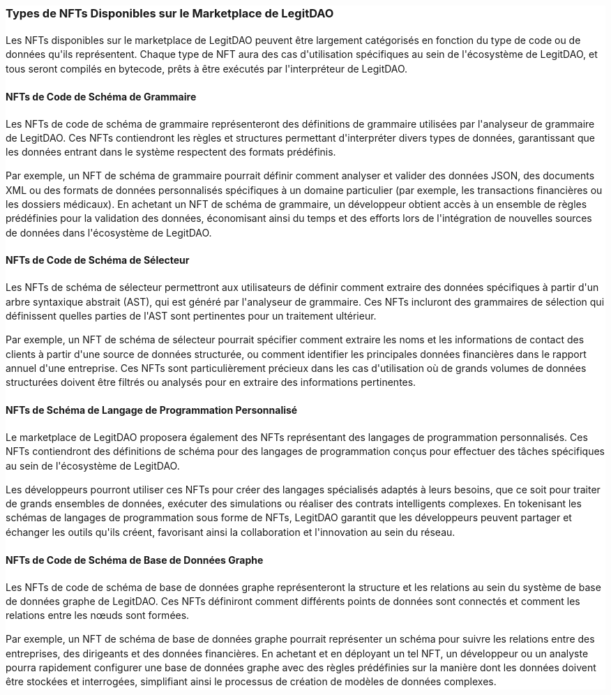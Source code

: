 ### Types de NFTs Disponibles sur le Marketplace de LegitDAO
Les NFTs disponibles sur le marketplace de LegitDAO peuvent être largement catégorisés en fonction du type de code ou de données qu'ils représentent. Chaque type de NFT aura des cas d'utilisation spécifiques au sein de l'écosystème de LegitDAO, et tous seront compilés en bytecode, prêts à être exécutés par l'interpréteur de LegitDAO.

#### NFTs de Code de Schéma de Grammaire
Les NFTs de code de schéma de grammaire représenteront des définitions de grammaire utilisées par l'analyseur de grammaire de LegitDAO. Ces NFTs contiendront les règles et structures permettant d'interpréter divers types de données, garantissant que les données entrant dans le système respectent des formats prédéfinis.

Par exemple, un NFT de schéma de grammaire pourrait définir comment analyser et valider des données JSON, des documents XML ou des formats de données personnalisés spécifiques à un domaine particulier (par exemple, les transactions financières ou les dossiers médicaux). En achetant un NFT de schéma de grammaire, un développeur obtient accès à un ensemble de règles prédéfinies pour la validation des données, économisant ainsi du temps et des efforts lors de l'intégration de nouvelles sources de données dans l'écosystème de LegitDAO.

#### NFTs de Code de Schéma de Sélecteur
Les NFTs de schéma de sélecteur permettront aux utilisateurs de définir comment extraire des données spécifiques à partir d'un arbre syntaxique abstrait (AST), qui est généré par l'analyseur de grammaire. Ces NFTs incluront des grammaires de sélection qui définissent quelles parties de l'AST sont pertinentes pour un traitement ultérieur.

Par exemple, un NFT de schéma de sélecteur pourrait spécifier comment extraire les noms et les informations de contact des clients à partir d'une source de données structurée, ou comment identifier les principales données financières dans le rapport annuel d'une entreprise. Ces NFTs sont particulièrement précieux dans les cas d'utilisation où de grands volumes de données structurées doivent être filtrés ou analysés pour en extraire des informations pertinentes.

#### NFTs de Schéma de Langage de Programmation Personnalisé
Le marketplace de LegitDAO proposera également des NFTs représentant des langages de programmation personnalisés. Ces NFTs contiendront des définitions de schéma pour des langages de programmation conçus pour effectuer des tâches spécifiques au sein de l'écosystème de LegitDAO.

Les développeurs pourront utiliser ces NFTs pour créer des langages spécialisés adaptés à leurs besoins, que ce soit pour traiter de grands ensembles de données, exécuter des simulations ou réaliser des contrats intelligents complexes. En tokenisant les schémas de langages de programmation sous forme de NFTs, LegitDAO garantit que les développeurs peuvent partager et échanger les outils qu'ils créent, favorisant ainsi la collaboration et l'innovation au sein du réseau.

#### NFTs de Code de Schéma de Base de Données Graphe
Les NFTs de code de schéma de base de données graphe représenteront la structure et les relations au sein du système de base de données graphe de LegitDAO. Ces NFTs définiront comment différents points de données sont connectés et comment les relations entre les nœuds sont formées.

Par exemple, un NFT de schéma de base de données graphe pourrait représenter un schéma pour suivre les relations entre des entreprises, des dirigeants et des données financières. En achetant et en déployant un tel NFT, un développeur ou un analyste pourra rapidement configurer une base de données graphe avec des règles prédéfinies sur la manière dont les données doivent être stockées et interrogées, simplifiant ainsi le processus de création de modèles de données complexes.
